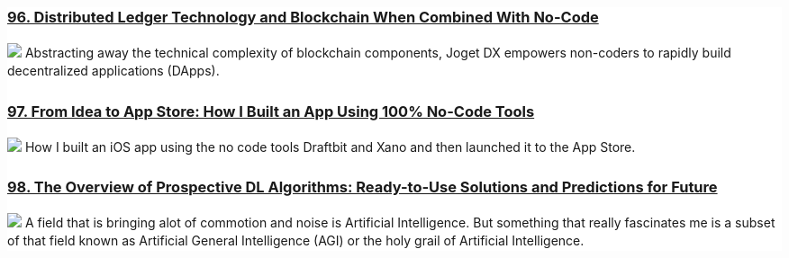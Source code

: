 ### [96. Distributed Ledger Technology and Blockchain When Combined With No-Code](https://hackernoon.com/distributed-ledger-technology-and-blockchain-when-combined-with-no-code)
![](https://cdn.hackernoon.com/images/lyvwsmd6lIVCzgbjVKSCZ6234BH3-j5h3pr6.jpeg)
Abstracting away the technical complexity of blockchain components, Joget DX empowers non-coders to rapidly build decentralized applications (DApps).

### [97. From Idea to App Store: How I Built an App Using 100% No-Code Tools](https://hackernoon.com/from-idea-to-app-store-how-i-built-an-app-using-100percent-no-code-tools)
![](https://cdn.hackernoon.com/images/1dPDpfPo6gS8m0o41QENwX0XUiy1-n213sam.jpeg)
How I built an iOS app using the no code tools Draftbit and Xano and then launched it to the App Store.

### [98. The Overview of Prospective DL Algorithms: Ready-to-Use Solutions and Predictions for Future](https://hackernoon.com/the-overview-of-prospective-dl-algorithms-ready-to-use-solutions-and-predictions-for-future-0m1z33c9)
![](https://cdn.hackernoon.com/images/Se4VZCwmwxe91buHAWoJrDK9Ukf2-tr5z3zsd.jpeg)
A field that is bringing alot of commotion and noise is Artificial Intelligence. But something that really fascinates me is a subset of that field known as Artificial General Intelligence (AGI) or the holy grail of Artificial Intelligence.

